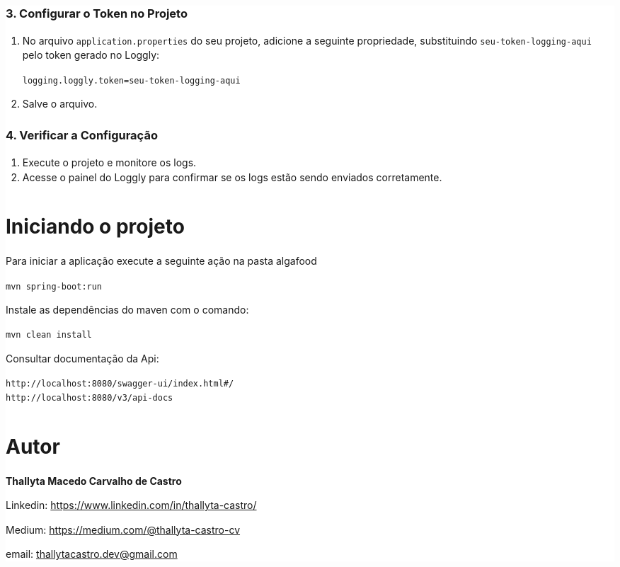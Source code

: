 ### 3. Configurar o Token no Projeto

1. No arquivo `application.properties` do seu projeto, adicione a seguinte propriedade, substituindo `seu-token-logging-aqui` pelo token gerado no Loggly:

     ```properties
    logging.loggly.token=seu-token-logging-aqui
    ```
    
3. Salve o arquivo.

### 4. Verificar a Configuração
1. Execute o projeto e monitore os logs.
2. Acesse o painel do Loggly para confirmar se os logs estão sendo enviados corretamente.

# Iniciando o projeto

Para iniciar a aplicação execute a seguinte ação na pasta algafood

```shell script
mvn spring-boot:run
```

Instale as dependências do maven com o comando:

```shell script
mvn clean install
```

Consultar documentação da Api:

```shell script
http://localhost:8080/swagger-ui/index.html#/
http://localhost:8080/v3/api-docs
```


# Autor
<b>Thallyta Macedo Carvalho de Castro</b>

Linkedin: https://www.linkedin.com/in/thallyta-castro/

Medium: https://medium.com/@thallyta-castro-cv

email: thallytacastro.dev@gmail.com
